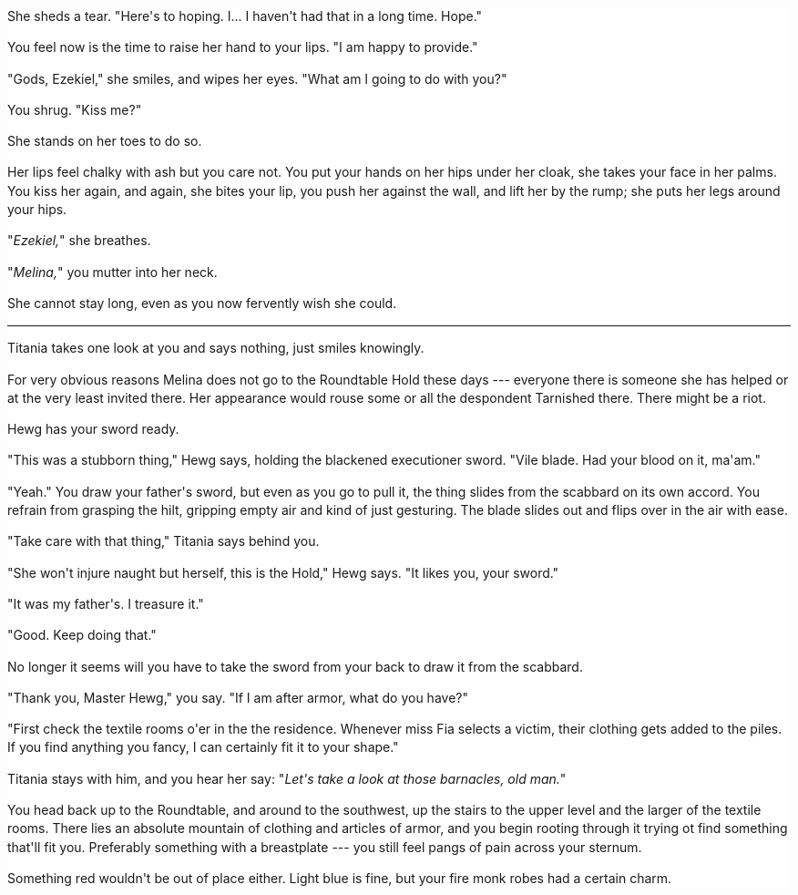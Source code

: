 She sheds a tear. "Here's to hoping. I... I haven't had that in a long time. Hope."

You feel now is the time to raise her hand to your lips. "I am happy to provide."

"Gods, Ezekiel," she smiles, and wipes her eyes. "What am I going to do with you?"

You shrug. "Kiss me?"

She stands on her toes to do so.

Her lips feel chalky with ash but you care not. You put your hands on her hips under her cloak, she takes your face in her palms. You kiss her again, and again, she bites your lip, you push her against the wall, and lift her by the rump; she puts her legs around your hips.

"_Ezekiel,_" she breathes.

"_Melina,_" you mutter into her neck.

She cannot stay long, even as you now fervently wish she could.

----

Titania takes one look at you and says nothing, just smiles knowingly.

For very obvious reasons Melina does not go to the Roundtable Hold these days --- everyone there is someone she has helped or at the very least invited there. Her appearance would rouse some or all the despondent Tarnished there. There might be a riot.

Hewg has your sword ready.

"This was a stubborn thing," Hewg says, holding the blackened executioner sword. "Vile blade. Had your blood on it, ma'am."

"Yeah." You draw your father's sword, but even as you go to pull it, the thing slides from the scabbard on its own accord. You refrain from grasping the hilt, gripping empty air and kind of just gesturing. The blade slides out and flips over in the air with ease.

"Take care with that thing," Titania says behind you.

"She won't injure naught but herself, this is the Hold," Hewg says. "It likes you, your sword."

"It was my father's. I treasure it."

"Good. Keep doing that."

No longer it seems will you have to take the sword from your back to draw it from the scabbard.

"Thank you, Master Hewg," you say. "If I am after armor, what do you have?"

"First check the textile rooms o'er in the the residence. Whenever miss Fia selects a victim, their clothing gets added to the piles. If you find anything you fancy, I can certainly fit it to your shape."

Titania stays with him, and you hear her say: "_Let's take a look at those barnacles, old man._"

You head back up to the Roundtable, and around to the southwest, up the stairs to the upper level and the larger of the textile rooms. There lies an absolute mountain of clothing and articles of armor, and you begin rooting through it trying ot find something that'll fit you. Preferably something with a breastplate --- you still feel pangs of pain across your sternum.

Something red wouldn't be out of place either. Light blue is fine, but your fire monk robes had a certain charm.
